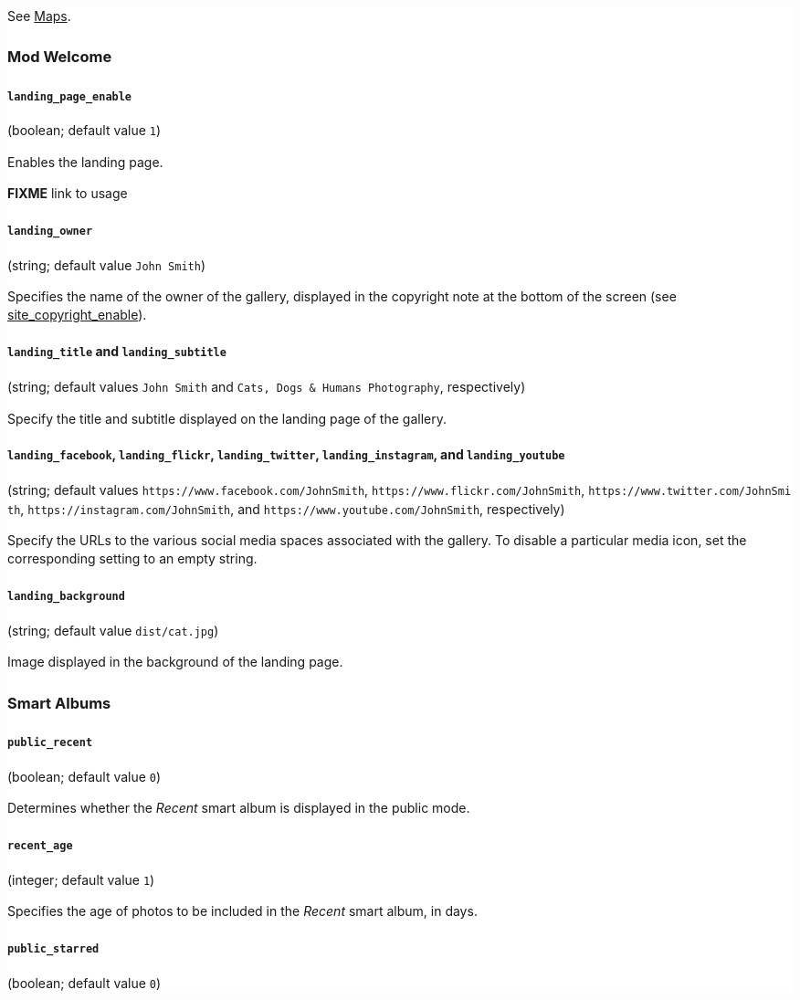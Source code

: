 See [Maps](#maps).

### Mod Welcome

#### `landing_page_enable`

(boolean; default value `1`)

Enables the landing page.

**FIXME** link to usage

#### `landing_owner`

(string; default value `John Smith`)

Specifies the name of the owner of the gallery, displayed in the copyright note at the bottom of the screen (see [site_copyright_enable](#site_copyright_enable)).

#### `landing_title` and `landing_subtitle`

(string; default values `John Smith` and `Cats, Dogs & Humans Photography`, respectively)

Specify the title and subtitle displayed on the landing page of the gallery.

#### `landing_facebook`, `landing_flickr`, `landing_twitter`, `landing_instagram`, and `landing_youtube`

(string; default values `https://www.facebook.com/JohnSmith`, `https://www.flickr.com/JohnSmith`, `https://www.twitter.com/JohnSmith`, `https://instagram.com/JohnSmith`, and `https://www.youtube.com/JohnSmith`, respectively)

Specify the URLs to the various social media spaces associated with the gallery.  To disable a particular media icon, set the corresponding setting to an empty string.

#### `landing_background`

(string; default value `dist/cat.jpg`)

Image displayed in the background of the landing page.

### Smart Albums

#### `public_recent`

(boolean; default value `0`)

Determines whether the _Recent_ smart album is displayed in the public mode.

#### `recent_age`

(integer; default value `1`)

Specifies the age of photos to be included in the _Recent_ smart album, in days.

#### `public_starred`

(boolean; default value `0`)
